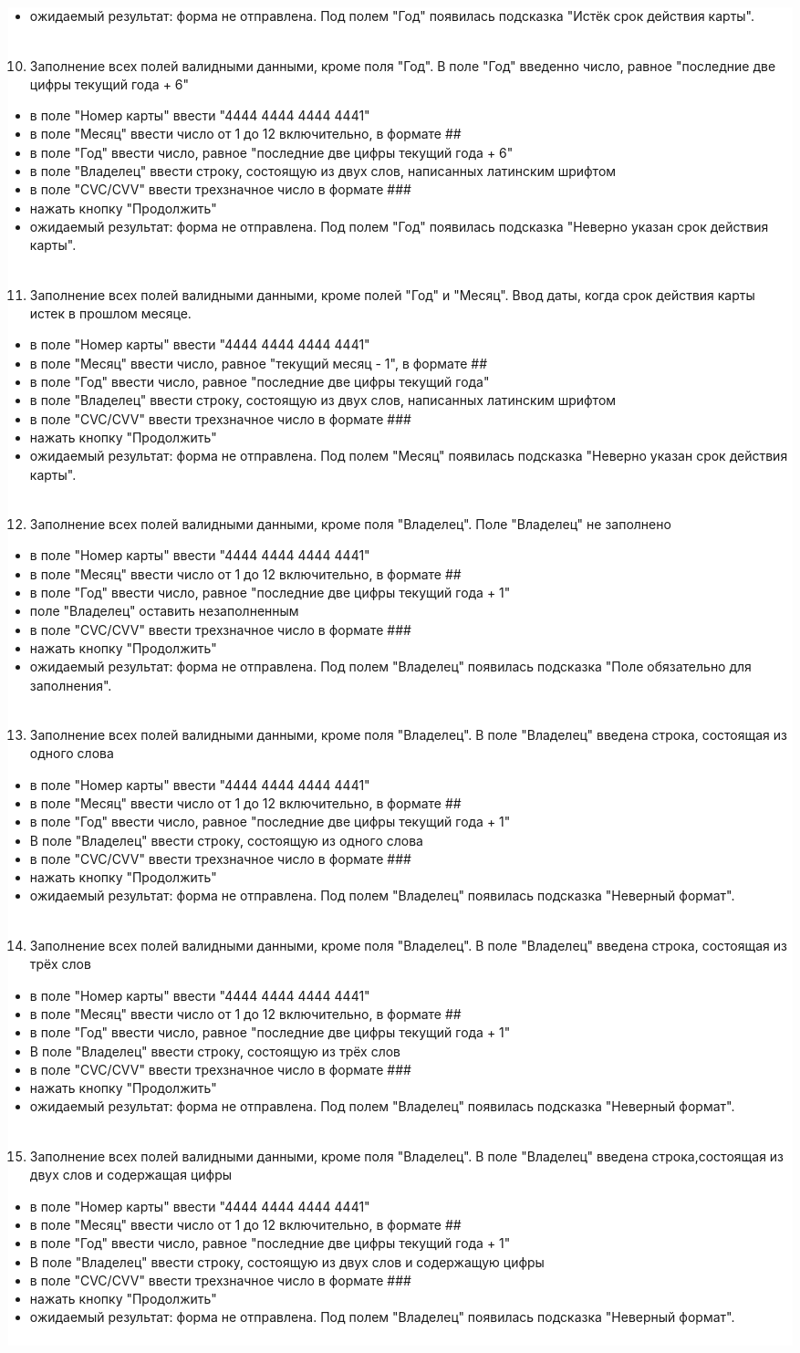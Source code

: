 - ожидаемый результат: форма не отправлена. Под полем "Год" появилась подсказка "Истёк срок действия карты". </br></br>
10. Заполнение всех полей валидными данными, кроме поля "Год". В поле "Год" введенно число, равное "последние две цифры текущий года + 6"
- в поле "Номер карты" ввести "4444 4444 4444 4441"
- в поле "Месяц" ввести число от 1 до 12 включительно, в формате ##
- в поле "Год" ввести число, равное "последние две цифры текущий года + 6"
- в поле "Владелец" ввести строку, состоящую из двух слов, написанных латинским шрифтом
- в поле "CVC/CVV" ввести трехзначное число в формате ###
- нажать кнопку "Продолжить"
- ожидаемый результат: форма не отправлена. Под полем "Год" появилась подсказка "Неверно указан срок действия карты". </br></br>

11. Заполнение всех полей валидными данными, кроме полей "Год" и "Месяц". Ввод даты, когда срок действия карты истек в прошлом месяце.
- в поле "Номер карты" ввести "4444 4444 4444 4441"
- в поле "Месяц" ввести число, равное "текущий месяц - 1", в формате ##
- в поле "Год" ввести число, равное "последние две цифры текущий года"
- в поле "Владелец" ввести строку, состоящую из двух слов, написанных латинским шрифтом
- в поле "CVC/CVV" ввести трехзначное число в формате ###
- нажать кнопку "Продолжить"
- ожидаемый результат: форма не отправлена. Под полем "Месяц" появилась подсказка "Неверно указан срок действия карты". </br></br>

12. Заполнение всех полей валидными данными, кроме поля "Владелец". Поле "Владелец" не заполнено
- в поле "Номер карты" ввести "4444 4444 4444 4441"
- в поле "Месяц" ввести число от 1 до 12 включительно, в формате ##
- в поле "Год" ввести число, равное "последние две цифры текущий года + 1"
- поле "Владелец" оставить незаполненным
- в поле "CVC/CVV" ввести трехзначное число в формате ###
- нажать кнопку "Продолжить"
- ожидаемый результат: форма не отправлена. Под полем "Владелец" появилась подсказка "Поле обязательно для заполнения". </br></br>
13. Заполнение всех полей валидными данными, кроме поля "Владелец". В поле "Владелец" введена строка, состоящая из одного слова
- в поле "Номер карты" ввести "4444 4444 4444 4441"
- в поле "Месяц" ввести число от 1 до 12 включительно, в формате ##
- в поле "Год" ввести число, равное "последние две цифры текущий года + 1"
- В поле "Владелец" ввести строку, состоящую из одного слова
- в поле "CVC/CVV" ввести трехзначное число в формате ###
- нажать кнопку "Продолжить"
- ожидаемый результат: форма не отправлена. Под полем "Владелец" появилась подсказка "Неверный формат". </br></br>
14. Заполнение всех полей валидными данными, кроме поля "Владелец". В поле "Владелец" введена строка, состоящая из трёх слов
- в поле "Номер карты" ввести "4444 4444 4444 4441"
- в поле "Месяц" ввести число от 1 до 12 включительно, в формате ##
- в поле "Год" ввести число, равное "последние две цифры текущий года + 1"
- В поле "Владелец" ввести строку, состоящую из трёх слов
- в поле "CVC/CVV" ввести трехзначное число в формате ###
- нажать кнопку "Продолжить"
- ожидаемый результат: форма не отправлена. Под полем "Владелец" появилась подсказка "Неверный формат". </br></br>
15. Заполнение всех полей валидными данными, кроме поля "Владелец". В поле "Владелец" введена строка,состоящая из двух слов и содержащая цифры
- в поле "Номер карты" ввести "4444 4444 4444 4441"
- в поле "Месяц" ввести число от 1 до 12 включительно, в формате ##
- в поле "Год" ввести число, равное "последние две цифры текущий года + 1"
- В поле "Владелец" ввести строку, состоящую из двух слов и содержащую цифры
- в поле "CVC/CVV" ввести трехзначное число в формате ###
- нажать кнопку "Продолжить"
- ожидаемый результат: форма не отправлена. Под полем "Владелец" появилась подсказка "Неверный формат". </br></br>